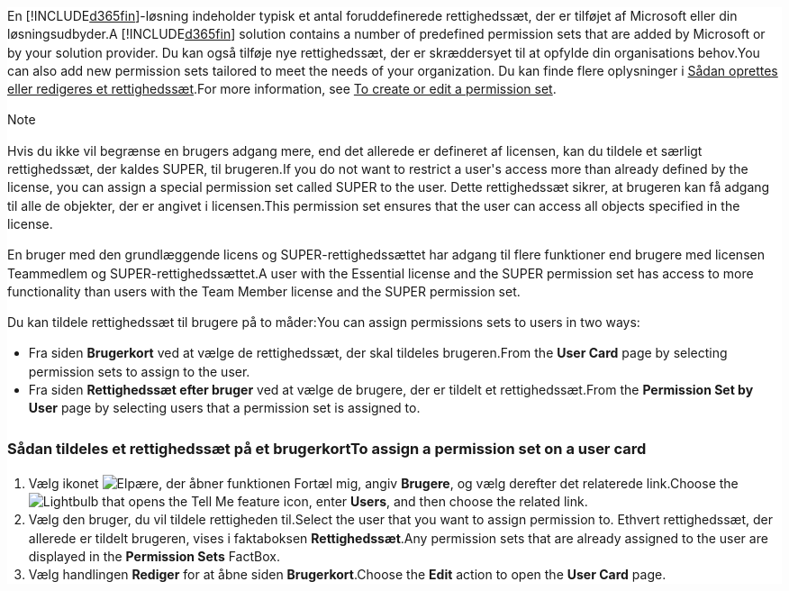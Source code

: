 <span data-ttu-id="f1b07-122">En [!INCLUDE[d365fin](includes/d365fin_md.md)]-løsning indeholder typisk et antal foruddefinerede rettighedssæt, der er tilføjet af Microsoft eller din løsningsudbyder.</span><span class="sxs-lookup"><span data-stu-id="f1b07-122">A [!INCLUDE[d365fin](includes/d365fin_md.md)] solution contains a number of predefined permission sets that are added by Microsoft or by your solution provider.</span></span> <span data-ttu-id="f1b07-123">Du kan også tilføje nye rettighedssæt, der er skræddersyet til at opfylde din organisations behov.</span><span class="sxs-lookup"><span data-stu-id="f1b07-123">You can also add new permission sets tailored to meet the needs of your organization.</span></span> <span data-ttu-id="f1b07-124">Du kan finde flere oplysninger i [Sådan oprettes eller redigeres et rettighedssæt](ui-define-granular-permissions.md#to-create-or-modify-a-permission-set).</span><span class="sxs-lookup"><span data-stu-id="f1b07-124">For more information, see [To create or edit a permission set](ui-define-granular-permissions.md#to-create-or-modify-a-permission-set).</span></span>

> [!NOTE]
> <span data-ttu-id="f1b07-125">Hvis du ikke vil begrænse en brugers adgang mere, end det allerede er defineret af licensen, kan du tildele et særligt rettighedssæt, der kaldes SUPER, til brugeren.</span><span class="sxs-lookup"><span data-stu-id="f1b07-125">If you do not want to restrict a user's access more than already defined by the license, you can assign a special permission set called SUPER to the user.</span></span> <span data-ttu-id="f1b07-126">Dette rettighedssæt sikrer, at brugeren kan få adgang til alle de objekter, der er angivet i licensen.</span><span class="sxs-lookup"><span data-stu-id="f1b07-126">This permission set ensures that the user can access all objects specified in the license.</span></span>
>
> <span data-ttu-id="f1b07-127">En bruger med den grundlæggende licens og SUPER-rettighedssættet har adgang til flere funktioner end brugere med licensen Teammedlem og SUPER-rettighedssættet.</span><span class="sxs-lookup"><span data-stu-id="f1b07-127">A user with the Essential license and the SUPER permission set has access to more functionality than users with the Team Member license and the SUPER permission set.</span></span>

<span data-ttu-id="f1b07-128">Du kan tildele rettighedssæt til brugere på to måder:</span><span class="sxs-lookup"><span data-stu-id="f1b07-128">You can assign permissions sets to users in two ways:</span></span>

- <span data-ttu-id="f1b07-129">Fra siden **Brugerkort** ved at vælge de rettighedssæt, der skal tildeles brugeren.</span><span class="sxs-lookup"><span data-stu-id="f1b07-129">From the **User Card** page by selecting permission sets to assign to the user.</span></span>
- <span data-ttu-id="f1b07-130">Fra siden **Rettighedssæt efter bruger** ved at vælge de brugere, der er tildelt et rettighedssæt.</span><span class="sxs-lookup"><span data-stu-id="f1b07-130">From the **Permission Set by User** page by selecting users that a permission set is assigned to.</span></span>

### <a name="to-assign-a-permission-set-on-a-user-card"></a><span data-ttu-id="f1b07-131">Sådan tildeles et rettighedssæt på et brugerkort</span><span class="sxs-lookup"><span data-stu-id="f1b07-131">To assign a permission set on a user card</span></span>

1. <span data-ttu-id="f1b07-132">Vælg ikonet ![Elpære, der åbner funktionen Fortæl mig](media/ui-search/search_small.png "Fortæl mig, hvad du vil foretage dig"), angiv **Brugere**, og vælg derefter det relaterede link.</span><span class="sxs-lookup"><span data-stu-id="f1b07-132">Choose the ![Lightbulb that opens the Tell Me feature](media/ui-search/search_small.png "Tell me what you want to do") icon, enter **Users**, and then choose the related link.</span></span>
2. <span data-ttu-id="f1b07-133">Vælg den bruger, du vil tildele rettigheden til.</span><span class="sxs-lookup"><span data-stu-id="f1b07-133">Select the user that you want to assign permission to.</span></span>
<span data-ttu-id="f1b07-134">Ethvert rettighedssæt, der allerede er tildelt brugeren, vises i faktaboksen **Rettighedssæt**.</span><span class="sxs-lookup"><span data-stu-id="f1b07-134">Any permission sets that are already assigned to the user are displayed in the **Permission Sets** FactBox.</span></span>
3. <span data-ttu-id="f1b07-135">Vælg handlingen **Rediger** for at åbne siden **Brugerkort**.</span><span class="sxs-lookup"><span data-stu-id="f1b07-135">Choose the **Edit** action to open the **User Card** page.</span></span>